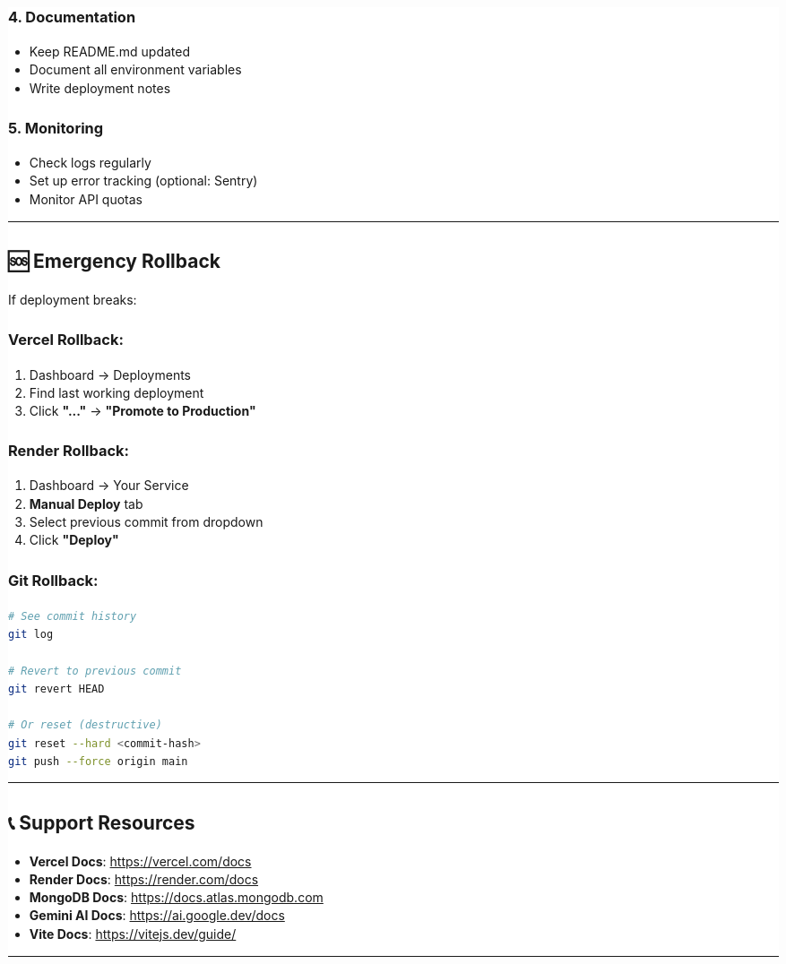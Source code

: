 ### 4. Documentation
- Keep README.md updated
- Document all environment variables
- Write deployment notes

### 5. Monitoring
- Check logs regularly
- Set up error tracking (optional: Sentry)
- Monitor API quotas

---

## 🆘 Emergency Rollback

If deployment breaks:

### Vercel Rollback:
1. Dashboard → Deployments
2. Find last working deployment
3. Click **"..."** → **"Promote to Production"**

### Render Rollback:
1. Dashboard → Your Service
2. **Manual Deploy** tab
3. Select previous commit from dropdown
4. Click **"Deploy"**

### Git Rollback:
```bash
# See commit history
git log

# Revert to previous commit
git revert HEAD

# Or reset (destructive)
git reset --hard <commit-hash>
git push --force origin main
```

---

## 📞 Support Resources

- **Vercel Docs**: https://vercel.com/docs
- **Render Docs**: https://render.com/docs
- **MongoDB Docs**: https://docs.atlas.mongodb.com
- **Gemini AI Docs**: https://ai.google.dev/docs
- **Vite Docs**: https://vitejs.dev/guide/

---